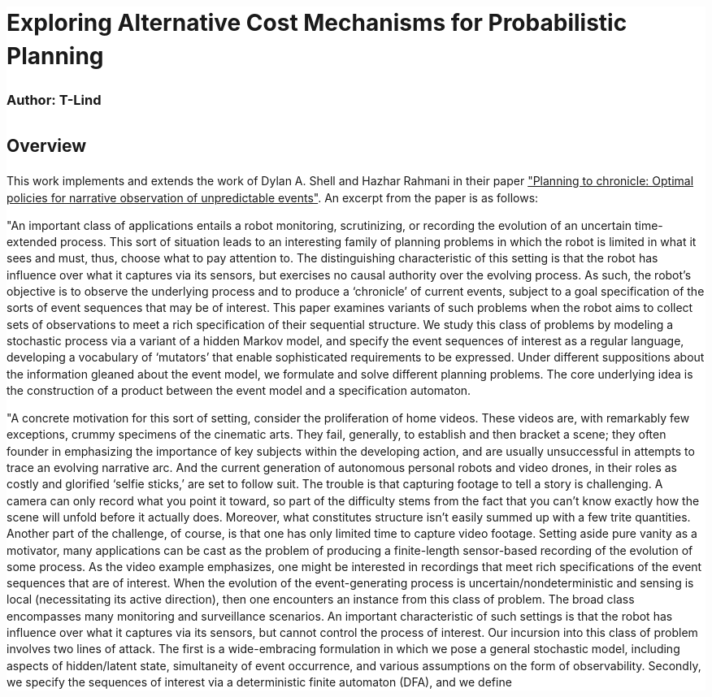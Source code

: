# Exploring Alternative Cost Mechanisms for Probabilistic Planning

### Author: T-Lind


## Overview
This work implements and extends the work of Dylan A. Shell and Hazhar Rahmani in their paper ["Planning to chronicle: Optimal policies for narrative observation of unpredictable events"](https://journals.sagepub.com/doi/pdf/10.1177/02783649211069154).
An excerpt from the paper is as follows:

"An important class of applications entails a robot monitoring, scrutinizing, or recording the evolution of an uncertain
time-extended process. This sort of situation leads to an interesting family
of planning problems in which the robot is limited in what it sees and must, thus, choose what to pay attention to.
The distinguishing characteristic of this setting is that the robot has influence over what it  captures via its sensors,
but exercises no causal authority over the evolving process. As such, the robot’s objective is to observe the underlying
process and to produce a ‘chronicle’ of current events, subject to a
goal specification of the sorts of event sequences that may be of interest.
This paper examines variants of such problems when the robot aims to
collect sets of observations to meet a rich specification of their sequential structure. We study this class of problems by modeling a stochastic
process via a variant of a hidden Markov model, and specify the event
sequences of interest as a regular language, developing a vocabulary of
‘mutators’ that enable sophisticated requirements to be expressed. Under different suppositions about the information gleaned about the event
model, we formulate and solve different planning problems. The core underlying idea is the construction of a product between the event model
and a specification automaton.

"A concrete motivation for this sort of setting, consider the
proliferation of home videos. These videos are, with remarkably few exceptions,
crummy specimens of the cinematic arts. They fail, generally, to establish and
then bracket a scene; they often founder in emphasizing the importance of key
subjects within the developing action, and are usually unsuccessful in attempts
to trace an evolving narrative arc. And the current generation of autonomous
personal robots and video drones, in their roles as costly and glorified ‘selfie
sticks,’ are set to follow suit. The trouble is that capturing footage to tell a story
is challenging. A camera can only record what you point it toward, so part of
the difficulty stems from the fact that you can’t know exactly how the scene will
unfold before it actually does. Moreover, what constitutes structure isn’t easily
summed up with a few trite quantities. Another part of the challenge, of course,
is that one has only limited time to capture video footage.
Setting aside pure vanity as a motivator, many applications can be cast as
the problem of producing a finite-length sensor-based recording of the evolution
of some process. As the video example emphasizes, one might be interested
in recordings that meet rich specifications of the event sequences that are of
interest. When the evolution of the event-generating process is uncertain/nondeterministic and sensing is local (necessitating its active direction), then one
encounters an instance from this class of problem. The broad class encompasses
many monitoring and surveillance scenarios. An important characteristic of such
settings is that the robot has influence over what it captures via its sensors, but
cannot control the process of interest.
Our incursion into this class of problem involves two lines of attack. The first
is a wide-embracing formulation in which we pose a general stochastic model,
including aspects of hidden/latent state, simultaneity of event occurrence, and
various assumptions on the form of observability. Secondly, we specify the sequences of interest via a deterministic finite automaton (DFA), and we define